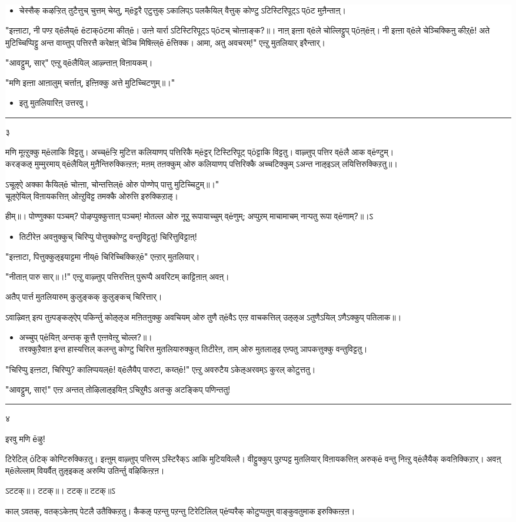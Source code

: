 - चेस्सैक् कऴऱ्ऱित् तुटैत्तुच् चुत्तम् चेय्तु, म्ēट्टरै एटुत्तुक् ऽकालिप्ऽ पलकैयिल् वैत्तुक् कोण्टु ऽटिस्टिरिपूट्ऽ प्ōट मुऩैन्ताऩ्।  
    
"इऩ्ऩाटा, नी पण्ऱ व्ēलैय्ē ēटाक्ōटमा कीत्ē। उऩ्ऩे यार्रा ऽटिस्टिरिपूट्ऽ प्ōटच् चोऩ्ऩाङ्क?॥। नाऩ् इऩ्ऩा व्ēले चोल्लिट्टुप् प्ōऩ्ēऩ्। नी इऩ्ऩा व्ēले चेञ्चिक्किऩु कीऱ्ē! अते मुटिच्चिप्पिट्टु अन्त वाय्त्तुप् पत्तिरत्तै करेक्षऩ् चेञ्चि मिषिऩ्ल्ē ēत्तिक्क। आमा, अतु अवचरम्!" एऩ्ऱु मुतलियार् इरैन्तार्।  
    
"आवट्टुम्, सार्" एऩ्ऱु व्ēलैयिल् आऴ्न्ताऩ् विऩायकम्।  
    
"मणि इऩ्ऩा आऩालुम् चर्त्ताऩ्, इऩ्ऩिक्कु अत्ते मुटिच्चिटणुम्॥।"  
    
- इतु मुतलियारिऩ् उत्तरवु।  
    
------------------  
३  
    
मणि मूऩ्ऱुक्कु म्ēलाकि विट्टतु। अच्च्ēऱ्ऱि मुटित्त कलियाणप् पत्तिरिकै म्ēट्टर् टिस्टिरिपूट् प्ōट्टाकि विट्टतु। वाऴ्त्तुप् पत्तिर व्ēलै आक व्ēण्टुम्।  
करङ्कऌ मुम्मुरमाय् व्ēलैयिल् मुऩैन्तिरुक्किऩ्ऱऩ; मऩम् तऩक्कुम् ओरु कलियाणप् पत्तिरिक्कै अच्चटिक्कुम् ऽअन्त नाऌइऽल् लयित्तिरुक्किऱतु॥।  
    
ऽचूऌऐ अक्का कैयिल्ē चोऩ्ऩा, चोन्तत्तिल्ē ओरु पोण्णेप् पात्तु मुटिच्चिटुम्॥।"   
चूऌऐयिल् विऩायकत्तिऩ् ओऩ्ऱुविट्ट तमक्कै ओरुत्ति इरुक्किऱाऌ।  
    
हीम्॥। पोण्णुक्का पञ्चम्? पोऴप्पुक्कुत्ताऩ् पञ्चम्! मोतल्ल ओरु नूऱु रूपायाच्चुम् व्ēणुम्; अप्पुऱम् माचामाचम् नाऱ्पतु रूपा व्ēणाम्?॥।ऽ  
    
- तिटीरेऩ अवऩुक्कुच् चिरिप्पु पोत्तुक्कोण्टु वन्तुविट्टतु! चिरित्तुविट्टाऩ्!  
    
"इऩ्ऩाटा, पित्तुक्कुऌइयाट्टमा नीय्ē चिरिच्चिक्किऱ्ē" एऩ्ऱार् मुतलियार्।  
    
"नीताऩ् पारु सार्॥।!" एऩ्ऱु वाऴ्त्तुप् पत्तिरत्तिऩ् पुरूप्पै अवरिटम् काट्टिऩाऩ् अवऩ्।  
    
अतैप् पार्त्त मुतलियारुम् कुलुङ्कक् कुलुङ्कच् चिरित्तार्।  
    
ऽवाऴ्विऩ् इऩ्प तुऩ्पङ्कऌऐप् पकिर्न्तु कोऌऌअ मऩितऩुक्कु अवचियम् ओरु तुणै त्ēवैऽ एऩ्ऱ वाचकत्तिल् उऌऌअ ऽतुणैऽयिल् ऽणैऽक्कुप् पतिलाक॥।  
    
- अच्चुप् प्ēयिऩ् अन्तक् कूत्तै एऩ्ऩवेऩ्ऱु चोल्ल?॥।  
तरक्कुऱैवाऩ इन्त हास्यत्तिल् कलन्तु कोण्टु चिरित्त मुतलियारुक्कुत् तिटीरेऩ, ताम् ओरु मुतलाऌइ एऩ्पतु ञापकत्तुक्कु वन्तुविट्टतु।  
    
"चिरिप्पु इऩ्ऩटा, चिरिप्पु? कालिप्पयल्ē! व्ēलैयैप् पारुटा, कय्त्ē!" एऩ्ऱु अवरुटैय ऽकेऌअरवम्ऽ कुरल् कोटुत्ततु।  
    
"आवट्टुम्, सार्!" एऩ्ऱ अन्तत् तोऴिलाऌइयिऩ् ऽचिऱुमैऽ अतऱ्कु अटङ्किप् पणिन्ततु!  
    
------------------  
४  
    
इरवु मणि ēऴु!  
    
टिरेटिल् ōटिक् कोण्टिरुक्किऱतु। इऩ्ऩुम् वाऴ्त्तुप् पत्तिरम् ऽस्टिरैक्ऽ आकि मुटियविल्लै। वीट्टुक्कुप् पुऱप्पट्ट मुतलियार् विऩायकत्तिऩ् अरुक्ē वन्तु निऩ्ऱु व्ēलैयैक् कवऩिक्किऱार्। अवऩ् म्ēलेल्लाम् वियर्वैत् तुऌइकऌ अरुम्पि उतिर्न्तु वऴिकिऩ्ऱऩ।  
    
ऽटटक्॥। टटक्॥। टटक्॥ टटक्॥ऽ  
    
काल् ऽवतक्, वतक्ऽकेऩप् पेटलै उतैक्किऱतु। कैकऌ पऱन्तु पऱन्तु टिरेटिलिल् प्ēप्परैक् कोटुप्पतुम् वाङ्कुवतुमाक इरुक्किऩ्ऱऩ।  
    